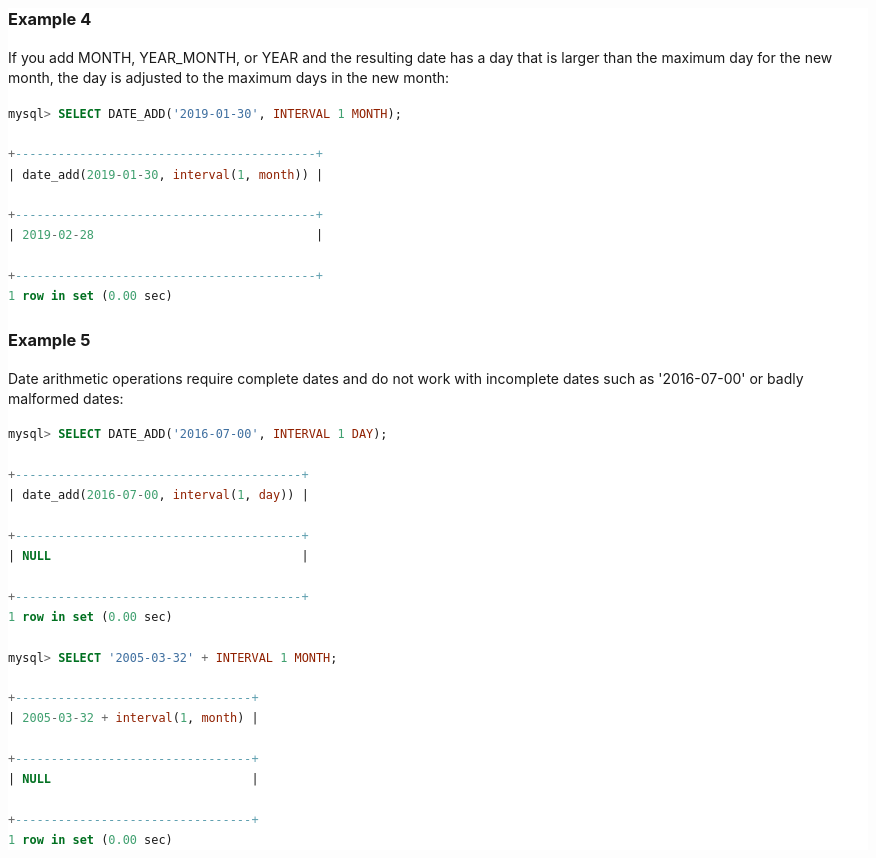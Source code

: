 ### Example 4

If you add MONTH, YEAR_MONTH, or YEAR and the resulting date has a day that is larger than the maximum day for the new month, the day is adjusted to the maximum days in the new month:

```sql
mysql> SELECT DATE_ADD('2019-01-30', INTERVAL 1 MONTH);

+------------------------------------------+
| date_add(2019-01-30, interval(1, month)) |

+------------------------------------------+
| 2019-02-28                               |

+------------------------------------------+
1 row in set (0.00 sec)
```

### Example 5

Date arithmetic operations require complete dates and do not work with incomplete dates such as '2016-07-00' or badly malformed dates:

```sql
mysql> SELECT DATE_ADD('2016-07-00', INTERVAL 1 DAY);

+----------------------------------------+
| date_add(2016-07-00, interval(1, day)) |

+----------------------------------------+
| NULL                                   |

+----------------------------------------+
1 row in set (0.00 sec)

mysql> SELECT '2005-03-32' + INTERVAL 1 MONTH;

+---------------------------------+
| 2005-03-32 + interval(1, month) |

+---------------------------------+
| NULL                            |

+---------------------------------+
1 row in set (0.00 sec)
```
